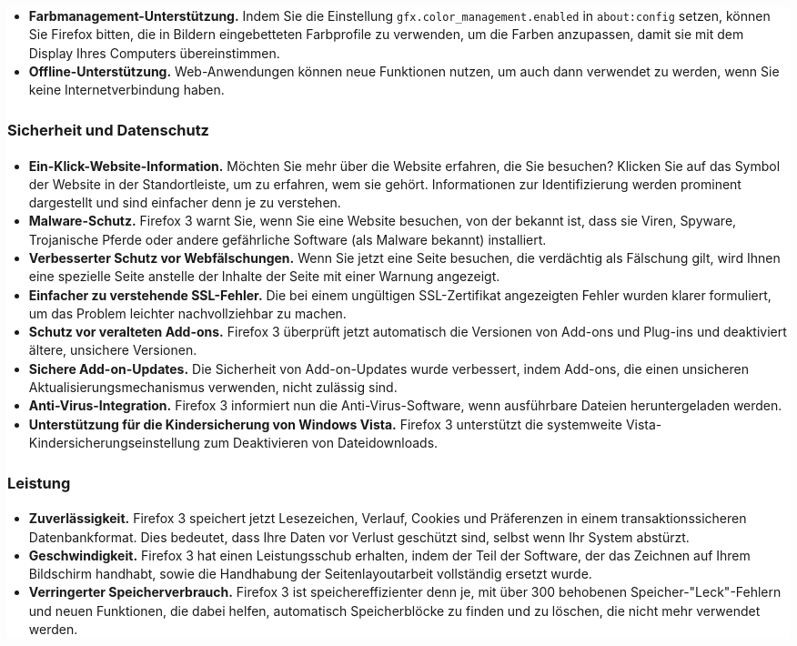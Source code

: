 - **Farbmanagement-Unterstützung.** Indem Sie die Einstellung `gfx.color_management.enabled` in `about:config` setzen, können Sie Firefox bitten, die in Bildern eingebetteten Farbprofile zu verwenden, um die Farben anzupassen, damit sie mit dem Display Ihres Computers übereinstimmen.
- **Offline-Unterstützung.** Web-Anwendungen können neue Funktionen nutzen, um auch dann verwendet zu werden, wenn Sie keine Internetverbindung haben.

### Sicherheit und Datenschutz

- **Ein-Klick-Website-Information.** Möchten Sie mehr über die Website erfahren, die Sie besuchen? Klicken Sie auf das Symbol der Website in der Standortleiste, um zu erfahren, wem sie gehört. Informationen zur Identifizierung werden prominent dargestellt und sind einfacher denn je zu verstehen.
- **Malware-Schutz.** Firefox 3 warnt Sie, wenn Sie eine Website besuchen, von der bekannt ist, dass sie Viren, Spyware, Trojanische Pferde oder andere gefährliche Software (als Malware bekannt) installiert.
- **Verbesserter Schutz vor Webfälschungen.** Wenn Sie jetzt eine Seite besuchen, die verdächtig als Fälschung gilt, wird Ihnen eine spezielle Seite anstelle der Inhalte der Seite mit einer Warnung angezeigt.
- **Einfacher zu verstehende SSL-Fehler.** Die bei einem ungültigen SSL-Zertifikat angezeigten Fehler wurden klarer formuliert, um das Problem leichter nachvollziehbar zu machen.
- **Schutz vor veralteten Add-ons.** Firefox 3 überprüft jetzt automatisch die Versionen von Add-ons und Plug-ins und deaktiviert ältere, unsichere Versionen.
- **Sichere Add-on-Updates.** Die Sicherheit von Add-on-Updates wurde verbessert, indem Add-ons, die einen unsicheren Aktualisierungsmechanismus verwenden, nicht zulässig sind.
- **Anti-Virus-Integration.** Firefox 3 informiert nun die Anti-Virus-Software, wenn ausführbare Dateien heruntergeladen werden.
- **Unterstützung für die Kindersicherung von Windows Vista.** Firefox 3 unterstützt die systemweite Vista-Kindersicherungseinstellung zum Deaktivieren von Dateidownloads.

### Leistung

- **Zuverlässigkeit.** Firefox 3 speichert jetzt Lesezeichen, Verlauf, Cookies und Präferenzen in einem transaktionssicheren Datenbankformat. Dies bedeutet, dass Ihre Daten vor Verlust geschützt sind, selbst wenn Ihr System abstürzt.
- **Geschwindigkeit.** Firefox 3 hat einen Leistungsschub erhalten, indem der Teil der Software, der das Zeichnen auf Ihrem Bildschirm handhabt, sowie die Handhabung der Seitenlayoutarbeit vollständig ersetzt wurde.
- **Verringerter Speicherverbrauch.** Firefox 3 ist speichereffizienter denn je, mit über 300 behobenen Speicher-"Leck"-Fehlern und neuen Funktionen, die dabei helfen, automatisch Speicherblöcke zu finden und zu löschen, die nicht mehr verwendet werden.
